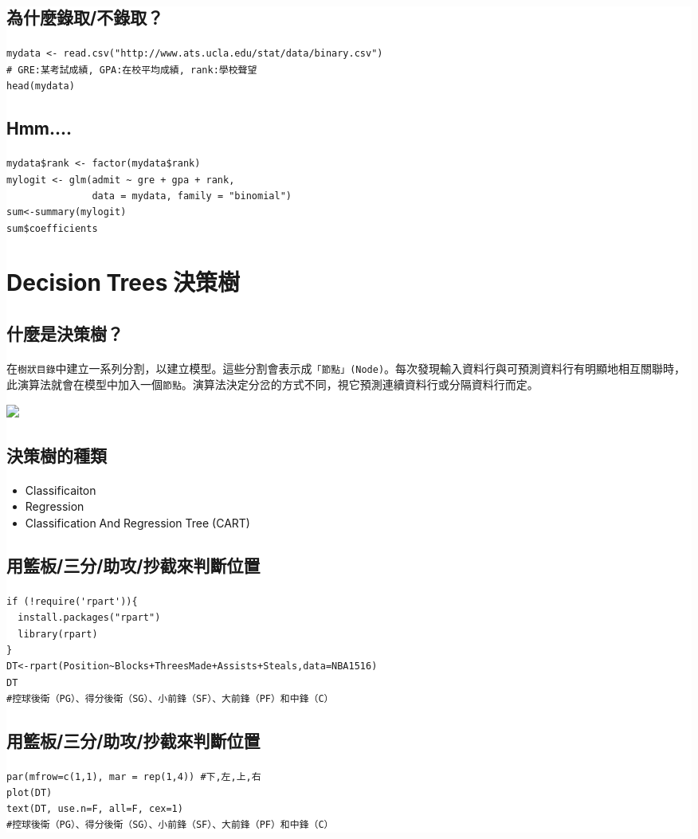 ## 為什麼錄取/不錄取？
```{r warning=F,message=F,fig.height=4.5}
mydata <- read.csv("http://www.ats.ucla.edu/stat/data/binary.csv")
# GRE:某考試成績, GPA:在校平均成績, rank:學校聲望
head(mydata)
```

## Hmm....
```{r warning=F,message=F,fig.height=4.5}
mydata$rank <- factor(mydata$rank)
mylogit <- glm(admit ~ gre + gpa + rank, 
               data = mydata, family = "binomial")
sum<-summary(mylogit)
sum$coefficients
```

# Decision Trees 決策樹

## 什麼是決策樹？
在`樹狀目錄`中建立一系列分割，以建立模型。這些分割會表示成`「節點」(Node)`。每次發現輸入資料行與可預測資料行有明顯地相互關聯時，此演算法就會在模型中加入一個`節點`。演算法決定分岔的方式不同，視它預測連續資料行或分隔資料行而定。

<img src="Fig/DT.png" width="500px">
  
  ## 決策樹的種類
  - Classificaiton
- Regression
- Classification And Regression Tree (CART)


## 用籃板/三分/助攻/抄截來判斷位置
```{r warning=F,message=F,fig.height=4.5}
if (!require('rpart')){
  install.packages("rpart")
  library(rpart)
}
DT<-rpart(Position~Blocks+ThreesMade+Assists+Steals,data=NBA1516)
DT
#控球後衛（PG）、得分後衛（SG）、小前鋒（SF）、大前鋒（PF）和中鋒（C）
```

## 用籃板/三分/助攻/抄截來判斷位置
```{r warning=F,message=F,fig.height=4.5}
par(mfrow=c(1,1), mar = rep(1,4)) #下,左,上,右
plot(DT)
text(DT, use.n=F, all=F, cex=1)
#控球後衛（PG）、得分後衛（SG）、小前鋒（SF）、大前鋒（PF）和中鋒（C）
```
